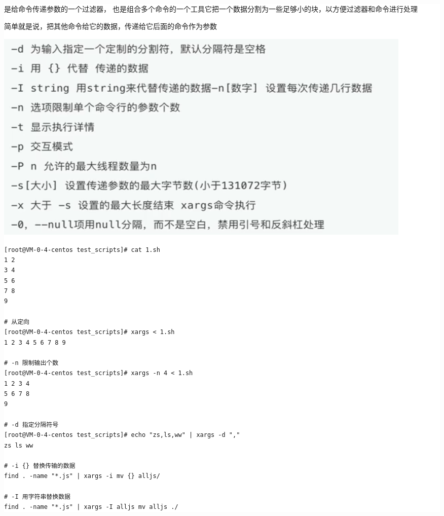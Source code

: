 是给命令传递参数的一个过滤器， 也是组合多个命令的一个工具它把一个数据分割为一些足够小的块，以方便过滤器和命令进行处理

简单就是说，把其他命令给它的数据，传递给它后面的命令作为参数

![xargs](./imgs/3.11.png)

```
[root@VM-0-4-centos test_scripts]# cat 1.sh 
1 2
3 4
5 6
7 8
9

# 从定向
[root@VM-0-4-centos test_scripts]# xargs < 1.sh 
1 2 3 4 5 6 7 8 9

# -n 限制输出个数
[root@VM-0-4-centos test_scripts]# xargs -n 4 < 1.sh 
1 2 3 4
5 6 7 8
9

# -d 指定分隔符号
[root@VM-0-4-centos test_scripts]# echo "zs,ls,ww" | xargs -d ","
zs ls ww

# -i {} 替换传输的数据
find . -name "*.js" | xargs -i mv {} alljs/

# -I 用字符串替换数据 
find . -name "*.js" | xargs -I alljs mv alljs ./
```






